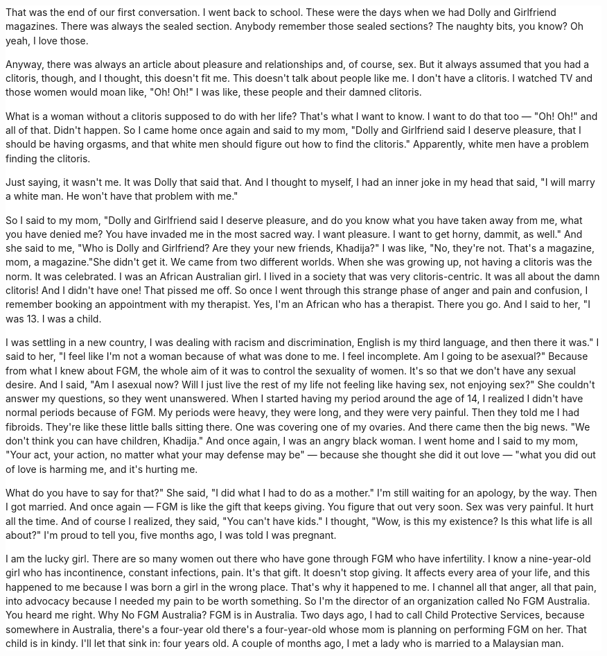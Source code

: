 That was the end of our first conversation. I went back to school. These were the days
when we had Dolly and Girlfriend magazines. There was always the sealed section. Anybody
remember those sealed sections? The naughty bits, you know? Oh yeah, I love those.

Anyway, there was always an article about pleasure and relationships and, of course, sex.
But it always assumed that you had a clitoris, though, and I thought, this doesn't fit me.
This doesn't talk about people like me. I don't have a clitoris. I watched TV and those
women would moan like, "Oh! Oh!" I was like, these people and their damned clitoris.

What is a woman without a clitoris supposed to do with her life? That's what I want to
know. I want to do that too — "Oh! Oh!" and all of that. Didn't happen. So I came home once
again and said to my mom, "Dolly and Girlfriend said I deserve pleasure, that I should be
having orgasms, and that white men should figure out how to find the clitoris."
Apparently, white men have a problem finding the clitoris. 

Just saying, it wasn't me. It was Dolly that said that. And I thought to myself, I had an
inner joke in my head that said, "I will marry a white man. He won't have that problem
with me." 

So I said to my mom, "Dolly and Girlfriend said I deserve pleasure, and do you know what
you have taken away from me, what you have denied me? You have invaded me in the most
sacred way. I want pleasure. I want to get horny, dammit, as well." And she said to me,
"Who is Dolly and Girlfriend? Are they your new friends, Khadija?" I was like, "No,
they're not. That's a magazine, mom, a magazine."She didn't get it. We came from two
different worlds. When she was growing up, not having a clitoris was the norm. It was
celebrated. I was an African Australian girl. I lived in a society that was very
clitoris-centric. It was all about the damn clitoris! And I didn't have one! That pissed
me off. So once I went through this strange phase of anger and pain and confusion, I
remember booking an appointment with my therapist. Yes, I'm an African who has a
therapist. There you go. And I said to her, "I was 13. I was a child.

I was settling in a new country, I was dealing with racism and discrimination, English is
my third language, and then there it was." I said to her, "I feel like I'm not a woman
because of what was done to me. I feel incomplete. Am I going to be asexual?" Because from
what I knew about FGM, the whole aim of it was to control the sexuality of women. It's so
that we don't have any sexual desire. And I said, "Am I asexual now? Will I just live the
rest of my life not feeling like having sex, not enjoying sex?" She couldn't answer my
questions, so they went unanswered. When I started having my period around the age of 14, I
realized I didn't have normal periods because of FGM. My periods were heavy, they were
long, and they were very painful. Then they told me I had fibroids. They're like these
little balls sitting there. One was covering one of my ovaries. And there came then the big
news. "We don't think you can have children, Khadija." And once again, I was an angry
black woman. I went home and I said to my mom, "Your act, your action, no matter what your
may defense may be" — because she thought she did it out love — "what you did out of love 
is harming me, and it's hurting me.

What do you have to say for that?" She said, "I did what I had to do as a mother." I'm
still waiting for an apology, by the way. Then I got married. And once again — FGM is like
the gift that keeps giving. You figure that out very soon. Sex was very painful. It hurt
all the time. And of course I realized, they said, "You can't have kids." I thought, "Wow,
is this my existence? Is this what life is all about?" I'm proud to tell you, five months
ago, I was told I was pregnant. 

I am the lucky girl. There are so many women out there who have gone through FGM who have
infertility. I know a nine-year-old girl who has incontinence, constant infections, pain.
It's that gift. It doesn't stop giving. It affects every area of your life, and this
happened to me because I was born a girl in the wrong place. That's why it happened to
me. I channel all that anger, all that pain, into advocacy because I needed my pain to be
worth something. So I'm the director of an organization called No FGM Australia. You heard
me right. Why No FGM Australia? FGM is in Australia. Two days ago, I had to call Child
Protective Services, because somewhere in Australia, there's a four-year old there's a
four-year-old whose mom is planning on performing FGM on her. That child is in kindy.
I'll let that sink in: four years old. A couple of months ago, I met a lady who is married
to a Malaysian man.
